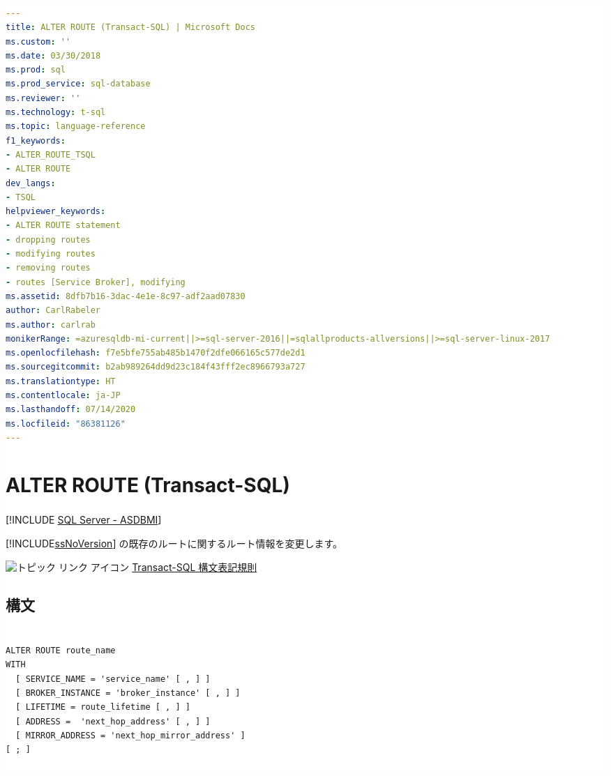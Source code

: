 ```yaml
---
title: ALTER ROUTE (Transact-SQL) | Microsoft Docs
ms.custom: ''
ms.date: 03/30/2018
ms.prod: sql
ms.prod_service: sql-database
ms.reviewer: ''
ms.technology: t-sql
ms.topic: language-reference
f1_keywords:
- ALTER_ROUTE_TSQL
- ALTER ROUTE
dev_langs:
- TSQL
helpviewer_keywords:
- ALTER ROUTE statement
- dropping routes
- modifying routes
- removing routes
- routes [Service Broker], modifying
ms.assetid: 8dfb7b16-3dac-4e1e-8c97-adf2aad07830
author: CarlRabeler
ms.author: carlrab
monikerRange: =azuresqldb-mi-current||>=sql-server-2016||=sqlallproducts-allversions||>=sql-server-linux-2017
ms.openlocfilehash: f7e5bfe755ab485b1470f2dfe066165c577de2d1
ms.sourcegitcommit: b2ab989264dd9d23c184f43fff2ec8966793a727
ms.translationtype: HT
ms.contentlocale: ja-JP
ms.lasthandoff: 07/14/2020
ms.locfileid: "86381126"
---
```

# <a name="alter-route-transact-sql"></a>ALTER ROUTE (Transact-SQL)
[!INCLUDE [SQL Server - ASDBMI](../../includes/applies-to-version/sql-asdbmi.md)]

  [!INCLUDE[ssNoVersion](../../includes/ssnoversion-md.md)] の既存のルートに関するルート情報を変更します。 

  
 ![トピック リンク アイコン](../../database-engine/configure-windows/media/topic-link.gif "トピック リンク アイコン") [Transact-SQL 構文表記規則](../../t-sql/language-elements/transact-sql-syntax-conventions-transact-sql.md)  
  
## <a name="syntax"></a>構文  
  
```syntaxsql
  
ALTER ROUTE route_name  
WITH    
  [ SERVICE_NAME = 'service_name' [ , ] ]  
  [ BROKER_INSTANCE = 'broker_instance' [ , ] ]  
  [ LIFETIME = route_lifetime [ , ] ]  
  [ ADDRESS =  'next_hop_address' [ , ] ]  
  [ MIRROR_ADDRESS = 'next_hop_mirror_address' ]  
[ ; ]  
  
```  
  